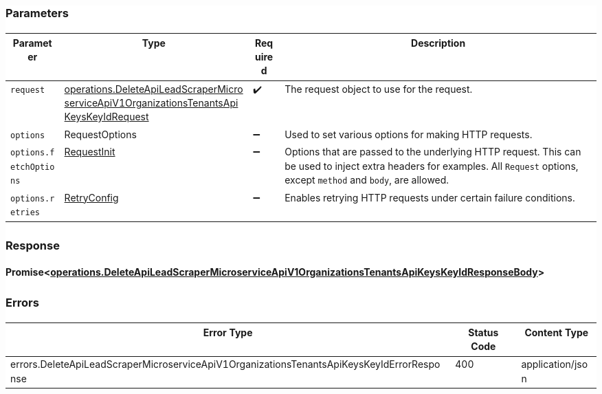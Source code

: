 ### Parameters

| Parameter                                                                                                                                                                                          | Type                                                                                                                                                                                               | Required                                                                                                                                                                                           | Description                                                                                                                                                                                        |
| -------------------------------------------------------------------------------------------------------------------------------------------------------------------------------------------------- | -------------------------------------------------------------------------------------------------------------------------------------------------------------------------------------------------- | -------------------------------------------------------------------------------------------------------------------------------------------------------------------------------------------------- | -------------------------------------------------------------------------------------------------------------------------------------------------------------------------------------------------- |
| `request`                                                                                                                                                                                          | [operations.DeleteApiLeadScraperMicroserviceApiV1OrganizationsTenantsApiKeysKeyIdRequest](../../models/operations/deleteapileadscrapermicroserviceapiv1organizationstenantsapikeyskeyidrequest.md) | :heavy_check_mark:                                                                                                                                                                                 | The request object to use for the request.                                                                                                                                                         |
| `options`                                                                                                                                                                                          | RequestOptions                                                                                                                                                                                     | :heavy_minus_sign:                                                                                                                                                                                 | Used to set various options for making HTTP requests.                                                                                                                                              |
| `options.fetchOptions`                                                                                                                                                                             | [RequestInit](https://developer.mozilla.org/en-US/docs/Web/API/Request/Request#options)                                                                                                            | :heavy_minus_sign:                                                                                                                                                                                 | Options that are passed to the underlying HTTP request. This can be used to inject extra headers for examples. All `Request` options, except `method` and `body`, are allowed.                     |
| `options.retries`                                                                                                                                                                                  | [RetryConfig](../../lib/utils/retryconfig.md)                                                                                                                                                      | :heavy_minus_sign:                                                                                                                                                                                 | Enables retrying HTTP requests under certain failure conditions.                                                                                                                                   |

### Response

**Promise\<[operations.DeleteApiLeadScraperMicroserviceApiV1OrganizationsTenantsApiKeysKeyIdResponseBody](../../models/operations/deleteapileadscrapermicroserviceapiv1organizationstenantsapikeyskeyidresponsebody.md)\>**

### Errors

| Error Type                                                                                | Status Code                                                                               | Content Type                                                                              |
| ----------------------------------------------------------------------------------------- | ----------------------------------------------------------------------------------------- | ----------------------------------------------------------------------------------------- |
| errors.DeleteApiLeadScraperMicroserviceApiV1OrganizationsTenantsApiKeysKeyIdErrorResponse | 400                                                                                       | application/json                                                                          |